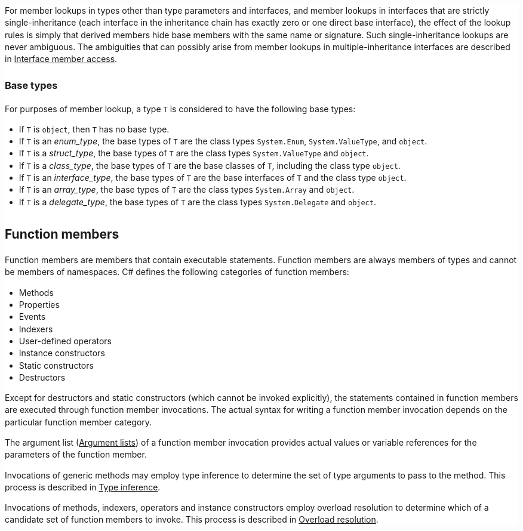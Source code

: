 For member lookups in types other than type parameters and interfaces, and member lookups in interfaces that are strictly single-inheritance (each interface in the inheritance chain has exactly zero or one direct base interface), the effect of the lookup rules is simply that derived members hide base members with the same name or signature. Such single-inheritance lookups are never ambiguous. The ambiguities that can possibly arise from member lookups in multiple-inheritance interfaces are described in [Interface member access](interfaces.md#interface-member-access).

### Base types

For purposes of member lookup, a type `T` is considered to have the following base types:

*  If `T` is `object`, then `T` has no base type.
*  If `T` is an *enum_type*, the base types of `T` are the class types `System.Enum`, `System.ValueType`, and `object`.
*  If `T` is a *struct_type*, the base types of `T` are the class types `System.ValueType` and `object`.
*  If `T` is a *class_type*, the base types of `T` are the base classes of `T`, including the class type `object`.
*  If `T` is an *interface_type*, the base types of `T` are the base interfaces of `T` and the class type `object`.
*  If `T` is an *array_type*, the base types of `T` are the class types `System.Array` and `object`.
*  If `T` is a *delegate_type*, the base types of `T` are the class types `System.Delegate` and `object`.

## Function members

Function members are members that contain executable statements. Function members are always members of types and cannot be members of namespaces. C# defines the following categories of function members:

*  Methods
*  Properties
*  Events
*  Indexers
*  User-defined operators
*  Instance constructors
*  Static constructors
*  Destructors

Except for destructors and static constructors (which cannot be invoked explicitly), the statements contained in function members are executed through function member invocations. The actual syntax for writing a function member invocation depends on the particular function member category.

The argument list ([Argument lists](expressions.md#argument-lists)) of a function member invocation provides actual values or variable references for the parameters of the function member.

Invocations of generic methods may employ type inference to determine the set of type arguments to pass to the method. This process is described in [Type inference](expressions.md#type-inference).

Invocations of methods, indexers, operators and instance constructors employ overload resolution to determine which of a candidate set of function members to invoke. This process is described in [Overload resolution](expressions.md#overload-resolution).
